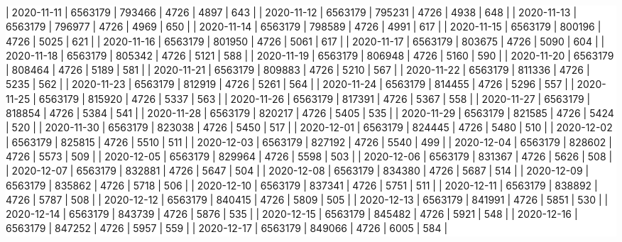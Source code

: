 | 2020-11-11 | 6563179 | 793466 | 4726 | 4897 | 643 |
| 2020-11-12 | 6563179 | 795231 | 4726 | 4938 | 648 |
| 2020-11-13 | 6563179 | 796977 | 4726 | 4969 | 650 |
| 2020-11-14 | 6563179 | 798589 | 4726 | 4991 | 617 |
| 2020-11-15 | 6563179 | 800196 | 4726 | 5025 | 621 |
| 2020-11-16 | 6563179 | 801950 | 4726 | 5061 | 617 |
| 2020-11-17 | 6563179 | 803675 | 4726 | 5090 | 604 |
| 2020-11-18 | 6563179 | 805342 | 4726 | 5121 | 588 |
| 2020-11-19 | 6563179 | 806948 | 4726 | 5160 | 590 |
| 2020-11-20 | 6563179 | 808464 | 4726 | 5189 | 581 |
| 2020-11-21 | 6563179 | 809883 | 4726 | 5210 | 567 |
| 2020-11-22 | 6563179 | 811336 | 4726 | 5235 | 562 |
| 2020-11-23 | 6563179 | 812919 | 4726 | 5261 | 564 |
| 2020-11-24 | 6563179 | 814455 | 4726 | 5296 | 557 |
| 2020-11-25 | 6563179 | 815920 | 4726 | 5337 | 563 |
| 2020-11-26 | 6563179 | 817391 | 4726 | 5367 | 558 |
| 2020-11-27 | 6563179 | 818854 | 4726 | 5384 | 541 |
| 2020-11-28 | 6563179 | 820217 | 4726 | 5405 | 535 |
| 2020-11-29 | 6563179 | 821585 | 4726 | 5424 | 520 |
| 2020-11-30 | 6563179 | 823038 | 4726 | 5450 | 517 |
| 2020-12-01 | 6563179 | 824445 | 4726 | 5480 | 510 |
| 2020-12-02 | 6563179 | 825815 | 4726 | 5510 | 511 |
| 2020-12-03 | 6563179 | 827192 | 4726 | 5540 | 499 |
| 2020-12-04 | 6563179 | 828602 | 4726 | 5573 | 509 |
| 2020-12-05 | 6563179 | 829964 | 4726 | 5598 | 503 |
| 2020-12-06 | 6563179 | 831367 | 4726 | 5626 | 508 |
| 2020-12-07 | 6563179 | 832881 | 4726 | 5647 | 504 |
| 2020-12-08 | 6563179 | 834380 | 4726 | 5687 | 514 |
| 2020-12-09 | 6563179 | 835862 | 4726 | 5718 | 506 |
| 2020-12-10 | 6563179 | 837341 | 4726 | 5751 | 511 |
| 2020-12-11 | 6563179 | 838892 | 4726 | 5787 | 508 |
| 2020-12-12 | 6563179 | 840415 | 4726 | 5809 | 505 |
| 2020-12-13 | 6563179 | 841991 | 4726 | 5851 | 530 |
| 2020-12-14 | 6563179 | 843739 | 4726 | 5876 | 535 |
| 2020-12-15 | 6563179 | 845482 | 4726 | 5921 | 548 |
| 2020-12-16 | 6563179 | 847252 | 4726 | 5957 | 559 |
| 2020-12-17 | 6563179 | 849066 | 4726 | 6005 | 584 |